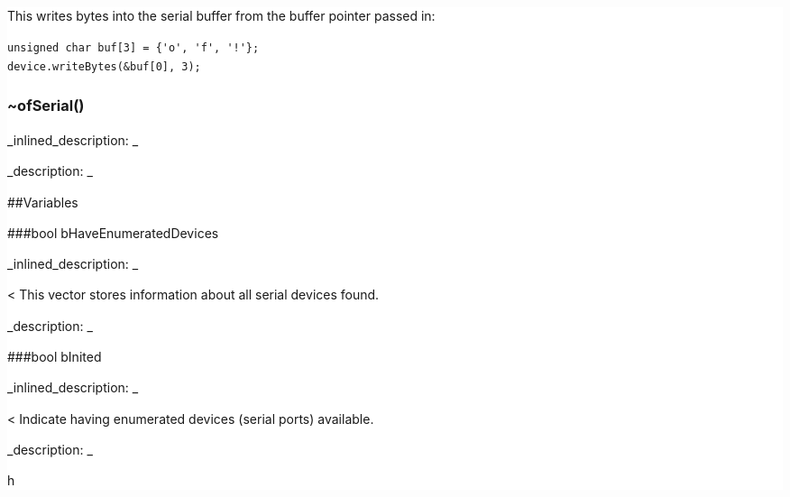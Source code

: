 
This writes bytes into the serial buffer from the buffer pointer passed in:

~~~~{.cpp}
unsigned char buf[3] = {'o', 'f', '!'};
device.writeBytes(&buf[0], 3);
~~~~









### ~ofSerial()



_inlined_description: _








_description: _










##Variables



###bool bHaveEnumeratedDevices



_inlined_description: _

\< This vector stores information about all serial devices found.

_description: _










###bool bInited



_inlined_description: _

\< Indicate having enumerated devices (serial ports) available.

_description: _


h

